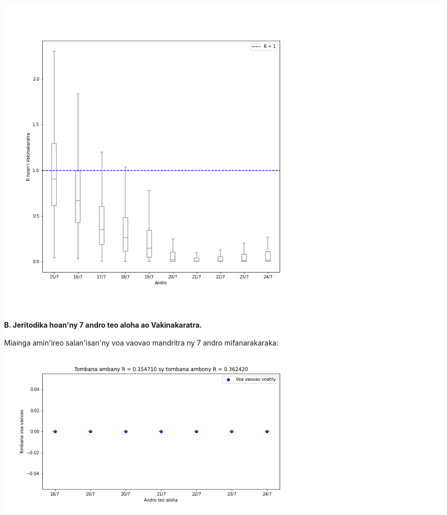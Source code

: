 <img src="sary/Rt24721107_vaki.png" width="600">

**B. Jeritodika hoan'ny 7 andro teo aloha ao Vakinakaratra.** 





Miainga amin'ireo salan'isan'ny voa vaovao mandritra ny 7 andro mifanarakaraka:

<img src="sary/Iv187217j_vaki.png" width="600"> 

